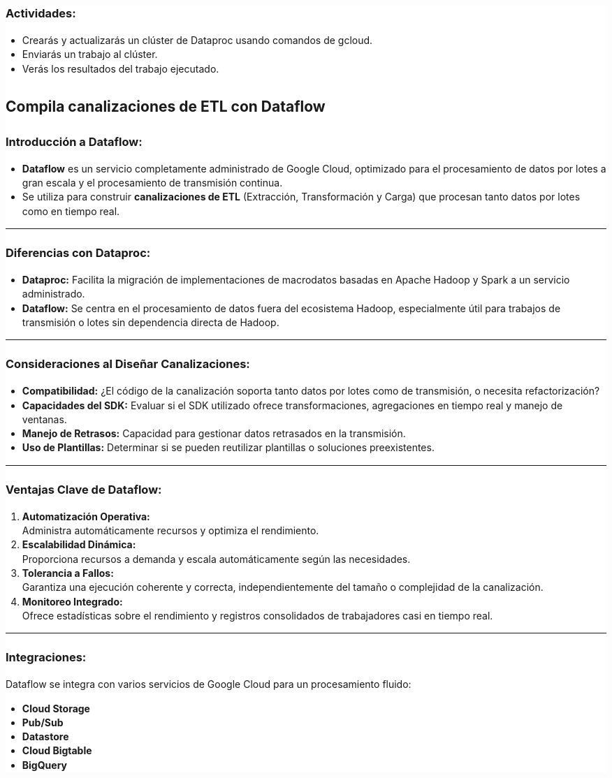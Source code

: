### **Actividades:**
- Crearás y actualizarás un clúster de Dataproc usando comandos de gcloud.
- Enviarás un trabajo al clúster.
- Verás los resultados del trabajo ejecutado.

## **Compila canalizaciones de ETL con Dataflow**

### **Introducción a Dataflow:**
- **Dataflow** es un servicio completamente administrado de Google Cloud, optimizado para el procesamiento de datos por lotes a gran escala y el procesamiento de transmisión continua.
- Se utiliza para construir **canalizaciones de ETL** (Extracción, Transformación y Carga) que procesan tanto datos por lotes como en tiempo real.

---

### **Diferencias con Dataproc:**
- **Dataproc:** Facilita la migración de implementaciones de macrodatos basadas en Apache Hadoop y Spark a un servicio administrado.
- **Dataflow:** Se centra en el procesamiento de datos fuera del ecosistema Hadoop, especialmente útil para trabajos de transmisión o lotes sin dependencia directa de Hadoop.

---

### **Consideraciones al Diseñar Canalizaciones:**
- **Compatibilidad:** ¿El código de la canalización soporta tanto datos por lotes como de transmisión, o necesita refactorización?
- **Capacidades del SDK:** Evaluar si el SDK utilizado ofrece transformaciones, agregaciones en tiempo real y manejo de ventanas.
- **Manejo de Retrasos:** Capacidad para gestionar datos retrasados en la transmisión.
- **Uso de Plantillas:** Determinar si se pueden reutilizar plantillas o soluciones preexistentes.

---

### **Ventajas Clave de Dataflow:**
1. **Automatización Operativa:**  
   Administra automáticamente recursos y optimiza el rendimiento.
2. **Escalabilidad Dinámica:**  
   Proporciona recursos a demanda y escala automáticamente según las necesidades.
3. **Tolerancia a Fallos:**  
   Garantiza una ejecución coherente y correcta, independientemente del tamaño o complejidad de la canalización.
4. **Monitoreo Integrado:**  
   Ofrece estadísticas sobre el rendimiento y registros consolidados de trabajadores casi en tiempo real.

---

### **Integraciones:**
Dataflow se integra con varios servicios de Google Cloud para un procesamiento fluido:
- **Cloud Storage**
- **Pub/Sub**
- **Datastore**
- **Cloud Bigtable**
- **BigQuery**
